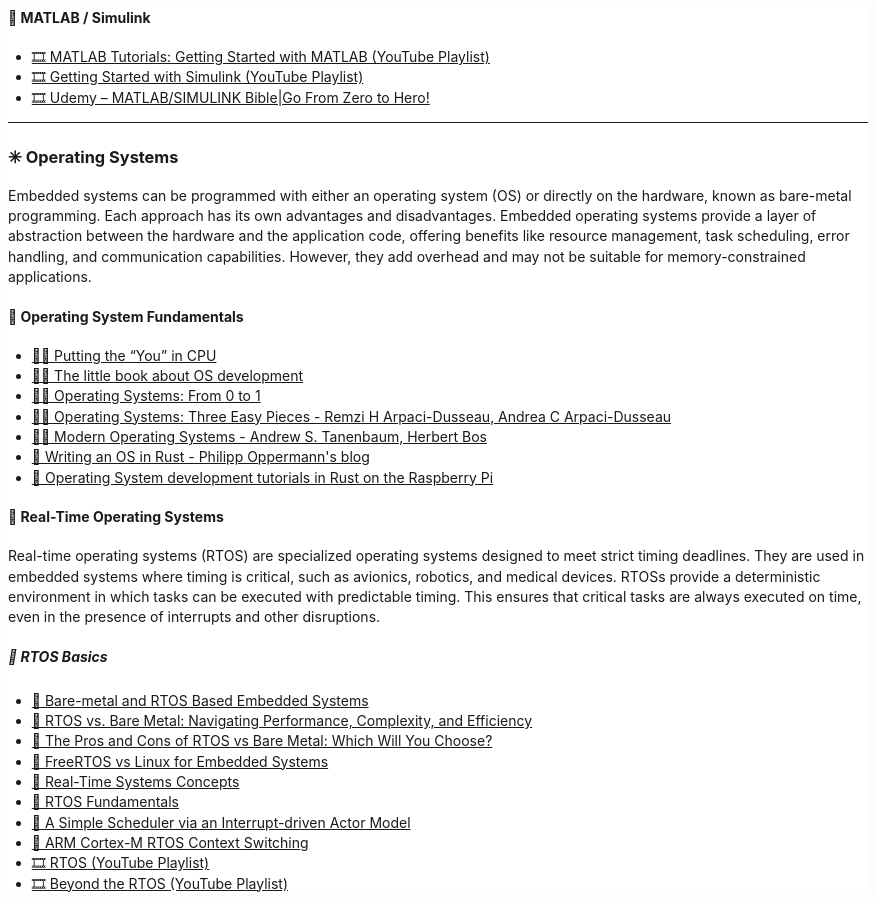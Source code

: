 #### 🔵 MATLAB / Simulink

- [🎞️ MATLAB Tutorials: Getting Started with MATLAB (YouTube Playlist)](https://youtube.com/playlist?list=PL7CAABC40B2825C8B)
- [🎞️ Getting Started with Simulink (YouTube Playlist)](https://youtube.com/playlist?list=PL484BA2AD3AE4C2D0)
- [🎞️ Udemy – MATLAB/SIMULINK Bible|Go From Zero to Hero!](https://www.udemy.com/course/matlabsimulink-biblego-from-zero-to-hero/)

_________________

### ✳️ Operating Systems

Embedded systems can be programmed with either an operating system (OS) or directly on the hardware, known as bare-metal programming. Each approach has its own advantages and disadvantages. Embedded operating systems provide a layer of abstraction between the hardware and the application code, offering benefits like resource management, task scheduling, error handling, and communication capabilities. However, they add overhead and may not be suitable for memory-constrained applications.

#### 🔵 Operating System Fundamentals

- [📝👶 Putting the “You” in CPU](https://cpu.land/)
- [📘👶 The little book about OS development](https://littleosbook.github.io/)
- [📘👶 Operating Systems: From 0 to 1](https://github.com/tuhdo/os01/blob/master/Operating_Systems_From_0_to_1.pdf)
- [📘💎 Operating Systems: Three Easy Pieces -  Remzi H Arpaci-Dusseau, Andrea C Arpaci-Dusseau](https://pages.cs.wisc.edu/~remzi/OSTEP/)
- [📘💎 Modern Operating Systems - Andrew S. Tanenbaum, Herbert Bos](https://www.pearson.com/en-us/subject-catalog/p/modern-operating-systems/P200000003295)
- [📝 Writing an OS in Rust - Philipp Oppermann's blog](https://os.phil-opp.com/)
- [🔗 Operating System development tutorials in Rust on the Raspberry Pi](https://github.com/rust-embedded/rust-raspberrypi-OS-tutorials)

#### 🔵 Real-Time Operating Systems

Real-time operating systems (RTOS) are specialized operating systems designed to meet strict timing deadlines. They are used in embedded systems where timing is critical, such as avionics, robotics, and medical devices. RTOSs provide a deterministic environment in which tasks can be executed with predictable timing. This ensures that critical tasks are always executed on time, even in the presence of interrupts and other disruptions.

##### 🔶 RTOS Basics

- [📝 Bare-metal and RTOS Based Embedded Systems](https://microcontrollerslab.com/difference-bare-metal-and-rtos-based-embedded-systems/)
- [📝 RTOS vs. Bare Metal: Navigating Performance, Complexity, and Efficiency](https://weston-embedded.com/support/media-articles/119-rtos-vs-bare-metal-navigating-performance-complexity-and-efficiency)
- [📝 The Pros and Cons of RTOS vs Bare Metal: Which Will You Choose?](https://medium.com/@lanceharvieruntime/the-pros-and-cons-of-rtos-vs-bare-metal-which-will-you-choose-756e33ba6df7)
- [📝 FreeRTOS vs Linux for Embedded Systems](https://www.bytesnap.com/news-blog/freertos-vs-linux-embedded-systems/)
- [🔗 Real-Time Systems Concepts](https://micrium.atlassian.net/wiki/spaces/osiidoc/pages/163855/Real-Time+Systems+Concepts)
- [🔗 RTOS Fundamentals](https://www.freertos.org/Documentation/01-FreeRTOS-quick-start/01-Beginners-guide/01-RTOS-fundamentals)
- [📝 A Simple Scheduler via an Interrupt-driven Actor Model](https://interrupt.memfault.com/blog/hardware-actor-scheduler)
- [📝 ARM Cortex-M RTOS Context Switching](https://interrupt.memfault.com/blog/cortex-m-rtos-context-switching)
- [🎞️ RTOS (YouTube Playlist)](https://www.youtube.com/playlist?list=PLPW8O6W-1chyrd_Msnn4LD6LBs2slJITs)
- [🎞️ Beyond the RTOS (YouTube Playlist)](https://www.youtube.com/playlist?list=PLPW8O6W-1chytjkg63-tM7MI0BvGxxPIP)
